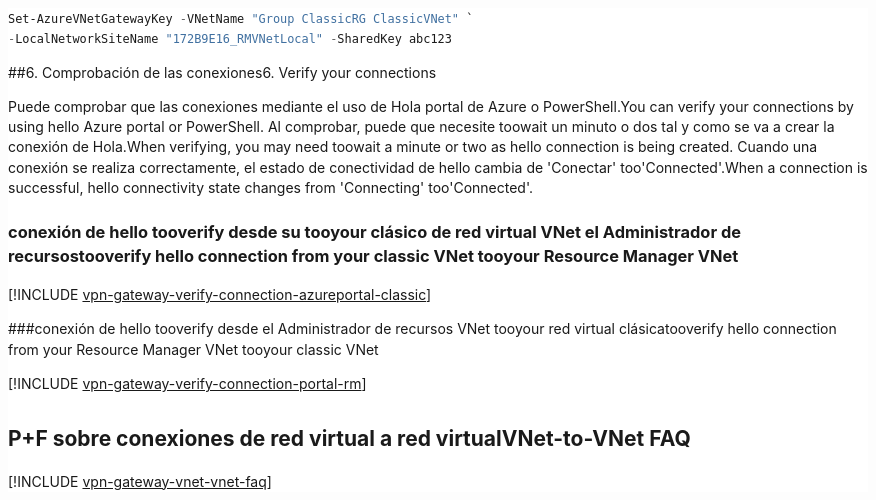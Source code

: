 ```powershell
Set-AzureVNetGatewayKey -VNetName "Group ClassicRG ClassicVNet" `
-LocalNetworkSiteName "172B9E16_RMVNetLocal" -SharedKey abc123
```

##<span data-ttu-id="d6552-317"><a name="verify"></a>6. Comprobación de las conexiones</span><span class="sxs-lookup"><span data-stu-id="d6552-317"><a name="verify"></a>6. Verify your connections</span></span>

<span data-ttu-id="d6552-318">Puede comprobar que las conexiones mediante el uso de Hola portal de Azure o PowerShell.</span><span class="sxs-lookup"><span data-stu-id="d6552-318">You can verify your connections by using hello Azure portal or PowerShell.</span></span> <span data-ttu-id="d6552-319">Al comprobar, puede que necesite toowait un minuto o dos tal y como se va a crear la conexión de Hola.</span><span class="sxs-lookup"><span data-stu-id="d6552-319">When verifying, you may need toowait a minute or two as hello connection is being created.</span></span> <span data-ttu-id="d6552-320">Cuando una conexión se realiza correctamente, el estado de conectividad de hello cambia de 'Conectar' too'Connected'.</span><span class="sxs-lookup"><span data-stu-id="d6552-320">When a connection is successful, hello connectivity state changes from 'Connecting' too'Connected'.</span></span>

### <a name="tooverify-hello-connection-from-your-classic-vnet-tooyour-resource-manager-vnet"></a><span data-ttu-id="d6552-321">conexión de hello tooverify desde su tooyour clásico de red virtual VNet el Administrador de recursos</span><span class="sxs-lookup"><span data-stu-id="d6552-321">tooverify hello connection from your classic VNet tooyour Resource Manager VNet</span></span>

[!INCLUDE [vpn-gateway-verify-connection-azureportal-classic](../../includes/vpn-gateway-verify-connection-azureportal-classic-include.md)]

###<a name="tooverify-hello-connection-from-your-resource-manager-vnet-tooyour-classic-vnet"></a><span data-ttu-id="d6552-322">conexión de hello tooverify desde el Administrador de recursos VNet tooyour red virtual clásica</span><span class="sxs-lookup"><span data-stu-id="d6552-322">tooverify hello connection from your Resource Manager VNet tooyour classic VNet</span></span>

[!INCLUDE [vpn-gateway-verify-connection-portal-rm](../../includes/vpn-gateway-verify-connection-portal-rm-include.md)]

## <span data-ttu-id="d6552-323"><a name="faq"></a>P+F sobre conexiones de red virtual a red virtual</span><span class="sxs-lookup"><span data-stu-id="d6552-323"><a name="faq"></a>VNet-to-VNet FAQ</span></span>

[!INCLUDE [vpn-gateway-vnet-vnet-faq](../../includes/vpn-gateway-vnet-vnet-faq-include.md)]
